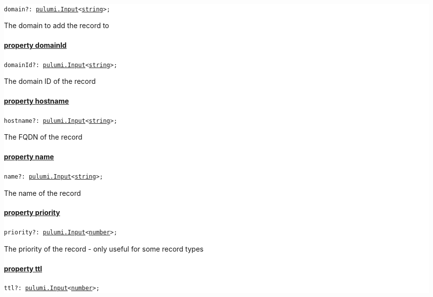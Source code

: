 <pre class="highlight"><code><span class='kd'></span>domain?: <a href='/docs/reference/pkg/nodejs/pulumi/pulumi/#Input'>pulumi.Input</a>&lt;<span class='kd'><a href='https://developer.mozilla.org/en-US/docs/Web/JavaScript/Reference/Global_Objects/String'>string</a></span>&gt;;</code></pre>

The domain to add the record to

<h4 class="pdoc-member-header" id="RecordState-domainId">
<a class="pdoc-child-name" href="https://github.com/pulumi/pulumi-dnsimple/blob/a62bdfdb81a20bbd22c4500ac559caa508a84621/sdk/nodejs/record.ts#L134">property <b>domainId</b></a>
</h4>

<pre class="highlight"><code><span class='kd'></span>domainId?: <a href='/docs/reference/pkg/nodejs/pulumi/pulumi/#Input'>pulumi.Input</a>&lt;<span class='kd'><a href='https://developer.mozilla.org/en-US/docs/Web/JavaScript/Reference/Global_Objects/String'>string</a></span>&gt;;</code></pre>

The domain ID of the record

<h4 class="pdoc-member-header" id="RecordState-hostname">
<a class="pdoc-child-name" href="https://github.com/pulumi/pulumi-dnsimple/blob/a62bdfdb81a20bbd22c4500ac559caa508a84621/sdk/nodejs/record.ts#L138">property <b>hostname</b></a>
</h4>

<pre class="highlight"><code><span class='kd'></span>hostname?: <a href='/docs/reference/pkg/nodejs/pulumi/pulumi/#Input'>pulumi.Input</a>&lt;<span class='kd'><a href='https://developer.mozilla.org/en-US/docs/Web/JavaScript/Reference/Global_Objects/String'>string</a></span>&gt;;</code></pre>

The FQDN of the record

<h4 class="pdoc-member-header" id="RecordState-name">
<a class="pdoc-child-name" href="https://github.com/pulumi/pulumi-dnsimple/blob/a62bdfdb81a20bbd22c4500ac559caa508a84621/sdk/nodejs/record.ts#L142">property <b>name</b></a>
</h4>

<pre class="highlight"><code><span class='kd'></span>name?: <a href='/docs/reference/pkg/nodejs/pulumi/pulumi/#Input'>pulumi.Input</a>&lt;<span class='kd'><a href='https://developer.mozilla.org/en-US/docs/Web/JavaScript/Reference/Global_Objects/String'>string</a></span>&gt;;</code></pre>

The name of the record

<h4 class="pdoc-member-header" id="RecordState-priority">
<a class="pdoc-child-name" href="https://github.com/pulumi/pulumi-dnsimple/blob/a62bdfdb81a20bbd22c4500ac559caa508a84621/sdk/nodejs/record.ts#L146">property <b>priority</b></a>
</h4>

<pre class="highlight"><code><span class='kd'></span>priority?: <a href='/docs/reference/pkg/nodejs/pulumi/pulumi/#Input'>pulumi.Input</a>&lt;<span class='kd'><a href='https://developer.mozilla.org/en-US/docs/Web/JavaScript/Reference/Global_Objects/Number'>number</a></span>&gt;;</code></pre>

The priority of the record - only useful for some record types

<h4 class="pdoc-member-header" id="RecordState-ttl">
<a class="pdoc-child-name" href="https://github.com/pulumi/pulumi-dnsimple/blob/a62bdfdb81a20bbd22c4500ac559caa508a84621/sdk/nodejs/record.ts#L150">property <b>ttl</b></a>
</h4>

<pre class="highlight"><code><span class='kd'></span>ttl?: <a href='/docs/reference/pkg/nodejs/pulumi/pulumi/#Input'>pulumi.Input</a>&lt;<span class='kd'><a href='https://developer.mozilla.org/en-US/docs/Web/JavaScript/Reference/Global_Objects/Number'>number</a></span>&gt;;</code></pre>
